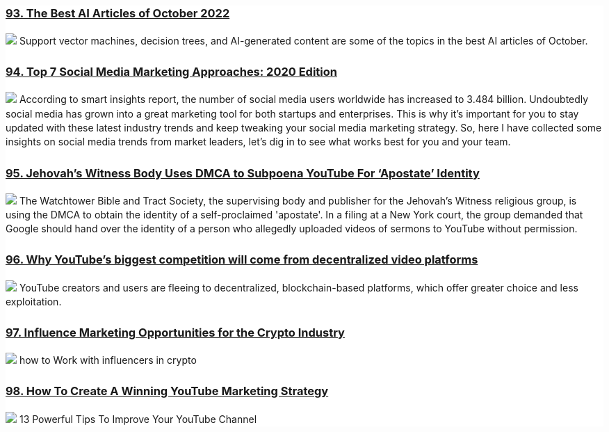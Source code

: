 ### [93. The Best AI Articles of October 2022](https://hackernoon.com/the-best-ai-articles-of-october-2022)
![](https://cdn.hackernoon.com/images/557oYHzCMLNnS8E8PEna6I86yN53-zda3mb8.jpeg)
Support vector machines, decision trees, and AI-generated content are some of the topics in the best AI articles of October.

### [94. Top 7 Social Media Marketing Approaches: 2020 Edition](https://hackernoon.com/new-social-media-marketing-approaches-for-a-competitive-marketplace-2020-s22532iv)
![](https://cdn.hackernoon.com/drafts/tcbs3zal.png)
According to smart insights report, the number of social media users worldwide has increased to 3.484 billion. Undoubtedly social media has grown into a great marketing tool for both startups and enterprises. This is why it’s important for you to stay updated with these latest industry trends and keep tweaking your social media marketing strategy. So, here I have collected some insights on social media trends from market leaders, let’s dig in to see what works best for you and your team. 

### [95. Jehovah’s Witness Body Uses DMCA to Subpoena YouTube For ‘Apostate’ Identity](https://hackernoon.com/jehovahs-witness-body-uses-dmca-to-subpoena-youtube-for-apostate-identity-1g1b3v7w)
![](https://images.unsplash.com/photo-1543185377-99cd16011803?ixlib=rb-1.2.1&q=80&fm=jpg&crop=entropy&cs=tinysrgb&w=1080&fit=max&ixid=eyJhcHBfaWQiOjEwMDk2Mn0)
The Watchtower Bible and Tract Society, the supervising body and publisher for the Jehovah’s Witness religious group, is using the DMCA to obtain the identity of a self-proclaimed 'apostate'. In a filing at a New York 
court, the group demanded that Google should hand over the identity of a person who allegedly uploaded videos of sermons to YouTube without permission.

### [96. Why YouTube’s biggest competition will come from decentralized video platforms](https://hackernoon.com/why-youtubes-biggest-competition-will-come-from-decentralized-video-platforms-hk163763)
![](https://cdn.hackernoon.com/images/4tZzhRSFZzMlzgjspBZZh3F9cH83-et1t20g7.jpeg)
YouTube creators and users are fleeing to decentralized, blockchain-based platforms, which offer greater choice and less exploitation.

### [97. Influence Marketing Opportunities for the Crypto Industry](https://hackernoon.com/influence-marketing-opportunities-for-the-crypto-industry-2uk34io)
![](https://cdn.hackernoon.com/images/i6QOYTLRJINciZp2QDJ22TjWklh1-431731f3.jpeg)
how to Work with influencers in crypto


### [98. How To Create A Winning YouTube Marketing Strategy](https://hackernoon.com/how-to-create-a-winning-youtube-marketing-strategy-cq1a3tsg)
![](https://firebasestorage.googleapis.com/v0/b/hackernoon-app.appspot.com/o/images%2F83Q593Q01ZbEJfEJP1UgpqjbzdA3-g6c63cvb.jpeg?alt=media&token=a0581dda-85d5-4b2a-bf0c-3016fa410397)
13 Powerful Tips To Improve Your YouTube Channel
